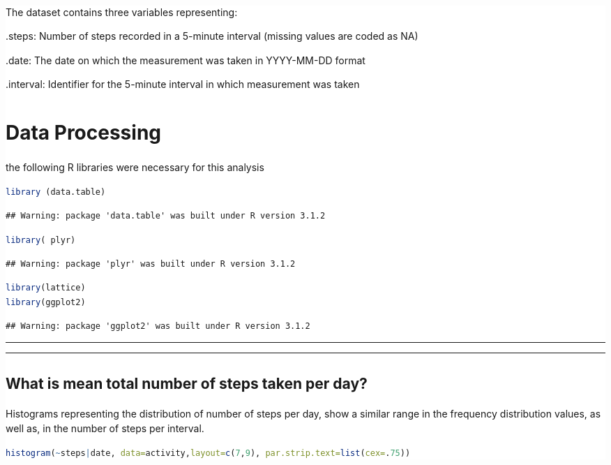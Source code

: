 The dataset contains three variables representing:

.steps: Number of steps recorded in a 5-minute interval (missing values are coded as NA)


.date: The date on which the measurement was taken in YYYY-MM-DD format


.interval: Identifier for the 5-minute interval in which measurement was taken  


# Data Processing  

the following R libraries were necessary for this analysis  


```r
library (data.table)
```

```
## Warning: package 'data.table' was built under R version 3.1.2
```

```r
library( plyr)
```

```
## Warning: package 'plyr' was built under R version 3.1.2
```

```r
library(lattice)
library(ggplot2)
```

```
## Warning: package 'ggplot2' was built under R version 3.1.2
```

---
---

## What is mean total number of steps taken per day?  

Histograms representing the distribution of number of steps per day, show a similar range in the frequency distribution values, as well as, in the number of steps per interval. 


```r
histogram(~steps|date, data=activity,layout=c(7,9), par.strip.text=list(cex=.75))
```
